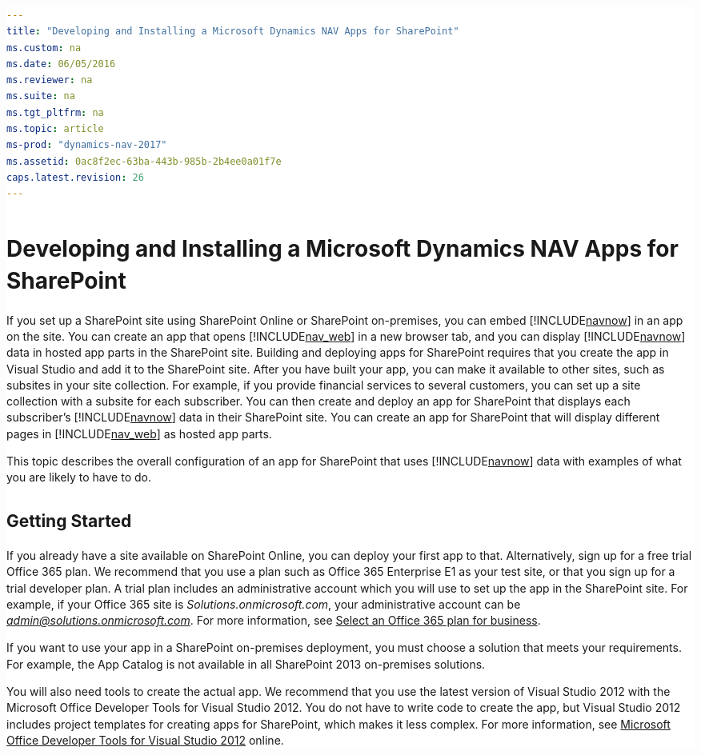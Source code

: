```yaml
---
title: "Developing and Installing a Microsoft Dynamics NAV Apps for SharePoint"
ms.custom: na
ms.date: 06/05/2016
ms.reviewer: na
ms.suite: na
ms.tgt_pltfrm: na
ms.topic: article
ms-prod: "dynamics-nav-2017"
ms.assetid: 0ac8f2ec-63ba-443b-985b-2b4ee0a01f7e
caps.latest.revision: 26
---
```

# Developing and Installing a Microsoft Dynamics NAV Apps for SharePoint
If you set up a SharePoint site using SharePoint Online or SharePoint on-premises, you can embed [!INCLUDE[navnow](includes/navnow_md.md)] in an app on the site. You can create an app that opens [!INCLUDE[nav_web](includes/nav_web_md.md)] in a new browser tab, and you can display [!INCLUDE[navnow](includes/navnow_md.md)] data in hosted app parts in the SharePoint site. Building and deploying apps for SharePoint requires that you create the app in Visual Studio and add it to the SharePoint site. After you have built your app, you can make it available to other sites, such as subsites in your site collection. For example, if you provide financial services to several customers, you can set up a site collection with a subsite for each subscriber. You can then create and deploy an app for SharePoint that displays each subscriber’s [!INCLUDE[navnow](includes/navnow_md.md)] data in their SharePoint site. You can create an app for SharePoint that will display different pages in [!INCLUDE[nav_web](includes/nav_web_md.md)] as hosted app parts.  
  
 This topic describes the overall configuration of an app for SharePoint that uses [!INCLUDE[navnow](includes/navnow_md.md)] data with examples of what you are likely to have to do.  
  
## Getting Started  
 If you already have a site available on SharePoint Online, you can deploy your first app to that. Alternatively, sign up for a free trial Office 365 plan. We recommend that you use a plan such as Office 365 Enterprise E1 as your test site, or that you sign up for a trial developer plan. A trial plan includes an administrative account which you will use to set up the app in the SharePoint site. For example, if your Office 365 site is *Solutions.onmicrosoft.com*, your administrative account can be *admin@solutions.onmicrosoft.com*. For more information, see [Select an Office 365 plan for business](http://go.microsoft.com/fwlink/?LinkId=309050).  
  
 If you want to use your app in a SharePoint on-premises deployment, you must choose a solution that meets your requirements. For example, the App Catalog is not available in all SharePoint 2013 on-premises solutions.  
  
 You will also need tools to create the actual app. We recommend that you use the latest version of Visual Studio 2012 with the Microsoft Office Developer Tools for Visual Studio 2012. You do not have to write code to create the app, but Visual Studio 2012 includes project templates for creating apps for SharePoint, which makes it less complex. For more information, see [Microsoft Office Developer Tools for Visual Studio 2012](http://go.microsoft.com/fwlink/?LinkId=309049) online.  
  